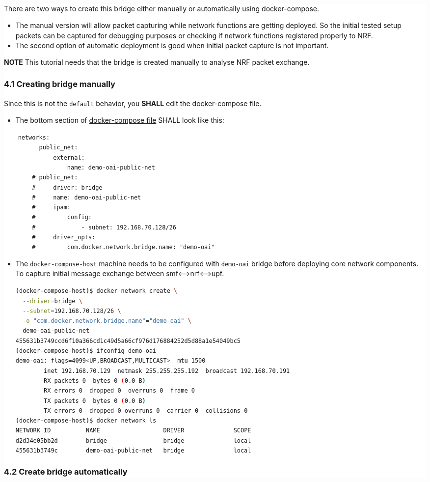 There are two ways to create this bridge either manually or automatically using docker-compose.

* The manual version will allow packet capturing while network functions are getting deployed. So the initial tested setup packets can be captured for debugging purposes or checking if network functions registered properly to NRF. 
* The second option of automatic deployment is good when initial packet capture is not important.

**NOTE** This tutorial needs that the bridge is created manually to analyse NRF packet exchange. 

### 4.1 Creating bridge manually

Since this is not the `default` behavior, you **SHALL** edit the docker-compose file.

- The bottom section of [docker-compose file](../docker-compose/docker-compose-mini-nrf.yaml) SHALL look like this:

```
    networks:
          public_net:
              external:
                  name: demo-oai-public-net
        # public_net:
        #     driver: bridge
        #     name: demo-oai-public-net
        #     ipam:
        #         config:
        #             - subnet: 192.168.70.128/26
        #     driver_opts:
        #         com.docker.network.bridge.name: "demo-oai"
```

- The `docker-compose-host` machine needs to be configured with `demo-oai` bridge before deploying core network components. To capture initial message exchange between smf<-->nrf<-->upf.

    ```bash
    (docker-compose-host)$ docker network create \
      --driver=bridge \
      --subnet=192.168.70.128/26 \
      -o "com.docker.network.bridge.name"="demo-oai" \
      demo-oai-public-net
    455631b3749ccd6f10a366cd1c49d5a66cf976d176884252d5d88a1e54049bc5
    (docker-compose-host)$ ifconfig demo-oai
    demo-oai: flags=4099<UP,BROADCAST,MULTICAST>  mtu 1500
            inet 192.168.70.129  netmask 255.255.255.192  broadcast 192.168.70.191
            RX packets 0  bytes 0 (0.0 B)
            RX errors 0  dropped 0  overruns 0  frame 0
            TX packets 0  bytes 0 (0.0 B)
            TX errors 0  dropped 0 overruns 0  carrier 0  collisions 0
    (docker-compose-host)$ docker network ls
    NETWORK ID          NAME                  DRIVER              SCOPE
    d2d34e05bb2d        bridge                bridge              local
    455631b3749c        demo-oai-public-net   bridge              local
    ```

### 4.2 Create bridge automatically  
